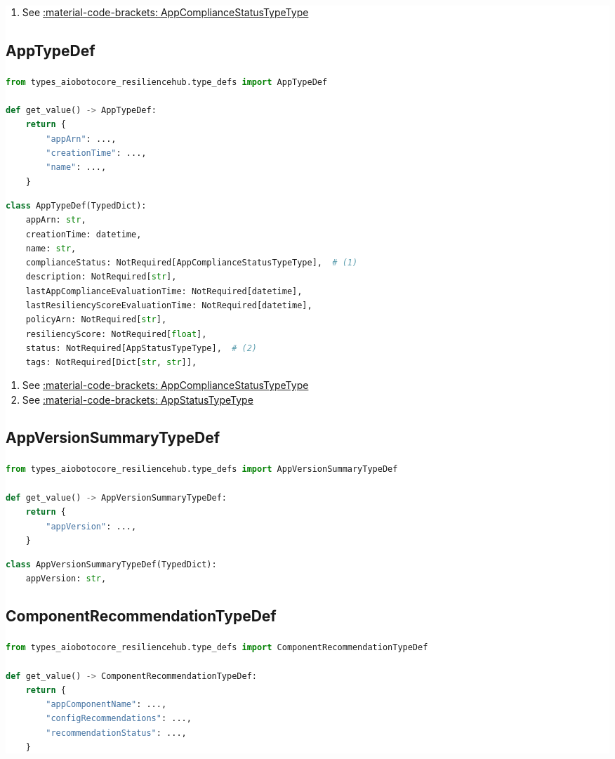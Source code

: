 1. See [:material-code-brackets: AppComplianceStatusTypeType](./literals.md#appcompliancestatustypetype) 
## AppTypeDef

```python title="Usage Example"
from types_aiobotocore_resiliencehub.type_defs import AppTypeDef

def get_value() -> AppTypeDef:
    return {
        "appArn": ...,
        "creationTime": ...,
        "name": ...,
    }
```

```python title="Definition"
class AppTypeDef(TypedDict):
    appArn: str,
    creationTime: datetime,
    name: str,
    complianceStatus: NotRequired[AppComplianceStatusTypeType],  # (1)
    description: NotRequired[str],
    lastAppComplianceEvaluationTime: NotRequired[datetime],
    lastResiliencyScoreEvaluationTime: NotRequired[datetime],
    policyArn: NotRequired[str],
    resiliencyScore: NotRequired[float],
    status: NotRequired[AppStatusTypeType],  # (2)
    tags: NotRequired[Dict[str, str]],
```

1. See [:material-code-brackets: AppComplianceStatusTypeType](./literals.md#appcompliancestatustypetype) 
2. See [:material-code-brackets: AppStatusTypeType](./literals.md#appstatustypetype) 
## AppVersionSummaryTypeDef

```python title="Usage Example"
from types_aiobotocore_resiliencehub.type_defs import AppVersionSummaryTypeDef

def get_value() -> AppVersionSummaryTypeDef:
    return {
        "appVersion": ...,
    }
```

```python title="Definition"
class AppVersionSummaryTypeDef(TypedDict):
    appVersion: str,
```

## ComponentRecommendationTypeDef

```python title="Usage Example"
from types_aiobotocore_resiliencehub.type_defs import ComponentRecommendationTypeDef

def get_value() -> ComponentRecommendationTypeDef:
    return {
        "appComponentName": ...,
        "configRecommendations": ...,
        "recommendationStatus": ...,
    }
```
